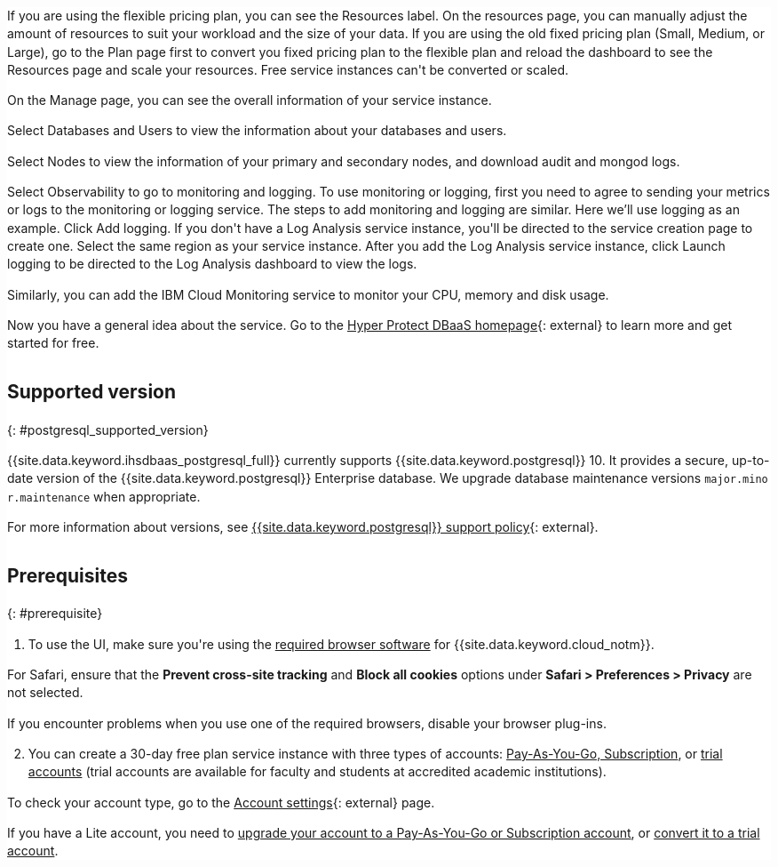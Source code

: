 If you are using the flexible pricing plan, you can see the Resources label. On the resources page, you can manually adjust the amount of resources to suit your workload and the size of your data. If you are using the old fixed pricing plan (Small, Medium, or Large), go to the Plan page first to convert you fixed pricing plan to the flexible plan and reload the dashboard to see the Resources page and scale your resources. Free service instances can't be converted or scaled.

On the Manage page, you can see the overall information of your service instance.

Select Databases and Users to view the information about your databases and users.

Select Nodes to view the information of your primary and secondary nodes, and download audit and mongod logs.

Select Observability to go to monitoring and logging. To use monitoring or logging, first you need to agree to sending your metrics or logs to the monitoring or logging service. The steps to add monitoring and logging are similar. Here we’ll use logging as an example. Click Add logging. If you don't have a Log Analysis service instance, you'll be directed to the service creation page to create one. Select the same region as your service instance. After you add the Log Analysis service instance, click Launch logging to be directed to the Log Analysis dashboard to view the logs.

Similarly, you can add the IBM Cloud Monitoring service to monitor your CPU, memory and disk usage.

Now you have a general idea about the service. Go to the [Hyper Protect DBaaS homepage](https://www.ibm.com/cloud/hyper-protect-dbaas){: external} to learn more and get started for free.

## Supported version
{: #postgresql_supported_version}

{{site.data.keyword.ihsdbaas_postgresql_full}} currently supports {{site.data.keyword.postgresql}} 10. It provides a secure, up-to-date version of the {{site.data.keyword.postgresql}} Enterprise database. We upgrade database maintenance versions `major.minor.maintenance` when appropriate.

For more information about versions, see [{{site.data.keyword.postgresql}} support policy](https://www.postgresql.org/support/versioning/){: external}.

## Prerequisites
{: #prerequisite}

1. To use the UI, make sure you're using the [required browser software](/docs/overview?topic=overview-prereqs-platform) for {{site.data.keyword.cloud_notm}}.

  For Safari, ensure that the **Prevent cross-site tracking** and **Block all cookies** options under **Safari > Preferences > Privacy** are not selected.

  If you encounter problems when you use one of the required browsers, disable your browser plug-ins.

2. You can create a 30-day free plan service instance with three types of accounts: [Pay-As-You-Go, Subscription](/docs/account?topic=account-accounts), or [trial accounts](/docs/account?topic=account-accountfaqs#freetrial) (trial accounts are available for faculty and students at accredited academic institutions).

  To check your account type, go to the [Account settings](https://cloud.ibm.com/account/settings){: external} page.

  If you have a Lite account, you need to [upgrade your account to a Pay-As-You-Go or Subscription account](/docs/account?topic=account-upgrading-account), or [convert it to a trial account](/docs/account?topic=account-accountfaqs#convertacct).
